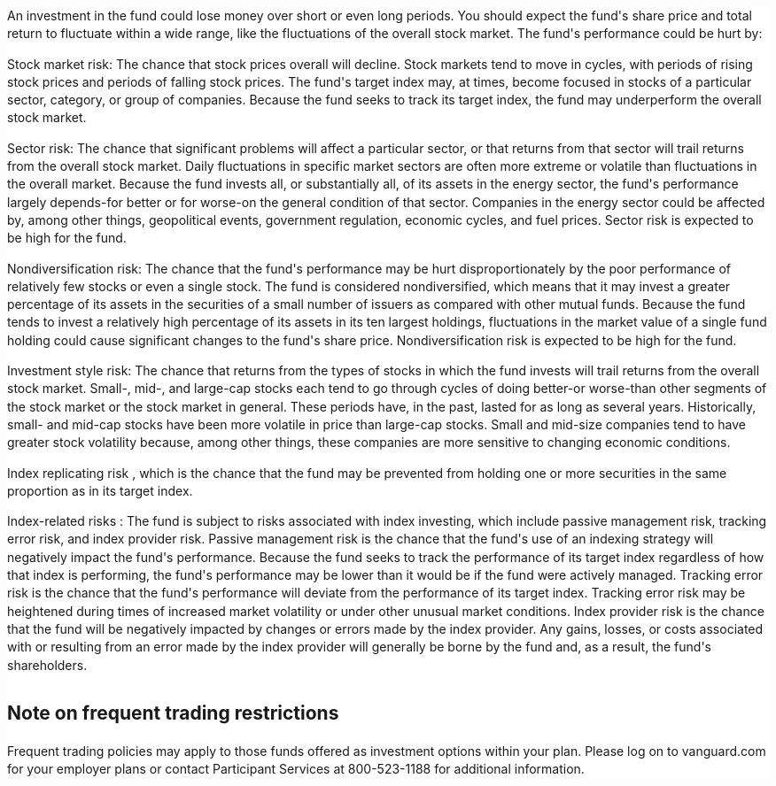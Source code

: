An investment in the fund could lose money over short or even long periods. You should expect the fund's share price and total return to fluctuate within a wide range, like the fluctuations of the overall stock market. The fund's performance could be hurt by:

Stock market risk: The chance that stock prices overall will decline. Stock markets tend to move in cycles, with periods of rising stock prices and periods of falling stock prices. The fund's target index may, at times, become focused in stocks of a particular sector, category, or group of companies. Because the fund seeks to track its target index, the fund may underperform the overall stock market.

Sector risk: The chance that significant problems will affect a particular sector, or that returns from that sector will trail returns from the overall stock market. Daily fluctuations in specific market sectors are often more extreme or volatile than fluctuations in the overall market. Because the fund invests all, or substantially all, of its assets in the energy sector, the fund's performance largely depends-for better or for worse-on the general condition of that sector. Companies in the energy sector could be affected by, among other things, geopolitical events, government regulation, economic cycles, and fuel prices. Sector risk is expected to be high for the fund.

Nondiversification risk: The chance that the fund's performance may be hurt disproportionately by the poor performance of relatively few stocks or even a single stock. The fund is considered nondiversified, which means that it may invest a greater percentage of its assets in the securities of a small number of issuers as compared with other mutual funds. Because the fund tends to invest a relatively high percentage of its assets in its ten largest holdings, fluctuations in the market value of a single fund holding could cause significant changes to the fund's share price. Nondiversification risk is expected to be high for the fund.

Investment style risk: The chance that returns from the types of stocks in which the fund invests will trail returns from the overall stock market. Small-, mid-, and large-cap stocks each tend to go through cycles of doing better-or worse-than other segments of the stock market or the stock market in general. These periods have, in the past, lasted for as long as several years. Historically, small- and mid-cap stocks have been more volatile in price than large-cap stocks. Small and mid-size companies tend to have greater stock volatility because, among other things, these companies are more sensitive to changing economic conditions.

Index replicating risk , which is the chance that the fund may be prevented from holding one or more securities in the same proportion as in its target index.

Index-related risks : The fund is subject to risks associated with index investing, which include passive management risk, tracking error risk, and index provider risk. Passive management risk is the chance that the fund's use of an indexing strategy will negatively impact the fund's performance. Because the fund seeks to track the performance of its target index regardless of how that index is performing, the fund's performance may be lower than it would be if the fund were actively managed. Tracking error risk is the chance that the fund's performance will deviate from the performance of its target index. Tracking error risk may be heightened during times of increased market volatility or under other unusual market conditions. Index provider risk is the chance that the fund will be negatively impacted by changes or errors made by the index provider. Any gains, losses, or costs associated with or resulting from an error made by the index provider will generally be borne by the fund and, as a result, the fund's shareholders.

## Note on frequent trading restrictions

Frequent trading policies may apply to those funds offered as investment options within your plan. Please log on to   vanguard.com for your employer plans or contact Participant Services at 800-523-1188 for additional information.
